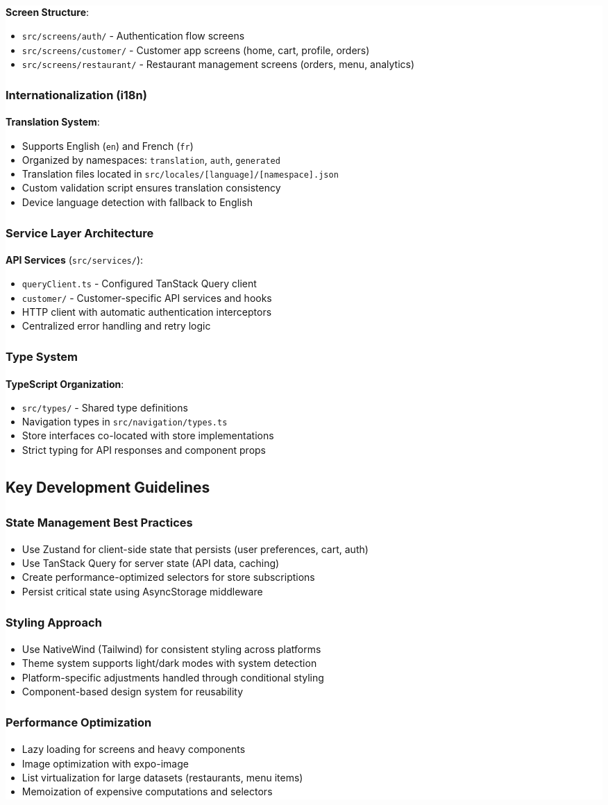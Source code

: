 **Screen Structure**:

- `src/screens/auth/` - Authentication flow screens
- `src/screens/customer/` - Customer app screens (home, cart, profile, orders)
- `src/screens/restaurant/` - Restaurant management screens (orders, menu, analytics)

### Internationalization (i18n)

**Translation System**:

- Supports English (`en`) and French (`fr`)
- Organized by namespaces: `translation`, `auth`, `generated`
- Translation files located in `src/locales/[language]/[namespace].json`
- Custom validation script ensures translation consistency
- Device language detection with fallback to English

### Service Layer Architecture

**API Services** (`src/services/`):

- `queryClient.ts` - Configured TanStack Query client
- `customer/` - Customer-specific API services and hooks
- HTTP client with automatic authentication interceptors
- Centralized error handling and retry logic

### Type System

**TypeScript Organization**:

- `src/types/` - Shared type definitions
- Navigation types in `src/navigation/types.ts`
- Store interfaces co-located with store implementations
- Strict typing for API responses and component props

## Key Development Guidelines

### State Management Best Practices

- Use Zustand for client-side state that persists (user preferences, cart, auth)
- Use TanStack Query for server state (API data, caching)
- Create performance-optimized selectors for store subscriptions
- Persist critical state using AsyncStorage middleware

### Styling Approach

- Use NativeWind (Tailwind) for consistent styling across platforms
- Theme system supports light/dark modes with system detection
- Platform-specific adjustments handled through conditional styling
- Component-based design system for reusability

### Performance Optimization

- Lazy loading for screens and heavy components
- Image optimization with expo-image
- List virtualization for large datasets (restaurants, menu items)
- Memoization of expensive computations and selectors
